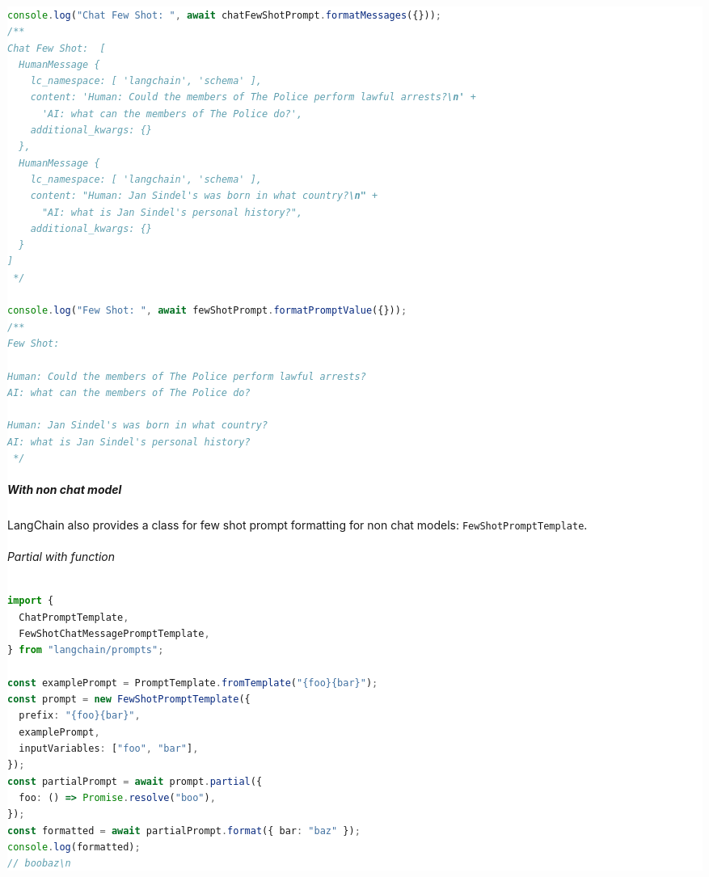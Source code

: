 ```typescript
```

```typescript
console.log("Chat Few Shot: ", await chatFewShotPrompt.formatMessages({}));
/**
Chat Few Shot:  [
  HumanMessage {
    lc_namespace: [ 'langchain', 'schema' ],
    content: 'Human: Could the members of The Police perform lawful arrests?\n' +
      'AI: what can the members of The Police do?',
    additional_kwargs: {}
  },
  HumanMessage {
    lc_namespace: [ 'langchain', 'schema' ],
    content: "Human: Jan Sindel's was born in what country?\n" +
      "AI: what is Jan Sindel's personal history?",
    additional_kwargs: {}
  }
]
 */

console.log("Few Shot: ", await fewShotPrompt.formatPromptValue({}));
/**
Few Shot:

Human: Could the members of The Police perform lawful arrests?
AI: what can the members of The Police do?

Human: Jan Sindel's was born in what country?
AI: what is Jan Sindel's personal history?
 */
```

##### With non chat model
LangChain also provides a class for few shot prompt formatting for non chat models: `FewShotPromptTemplate`.

###### Partial with function

```typescript
import {
  ChatPromptTemplate,
  FewShotChatMessagePromptTemplate,
} from "langchain/prompts";

const examplePrompt = PromptTemplate.fromTemplate("{foo}{bar}");
const prompt = new FewShotPromptTemplate({
  prefix: "{foo}{bar}",
  examplePrompt,
  inputVariables: ["foo", "bar"],
});
const partialPrompt = await prompt.partial({
  foo: () => Promise.resolve("boo"),
});
const formatted = await partialPrompt.format({ bar: "baz" });
console.log(formatted);
// boobaz\n
```
